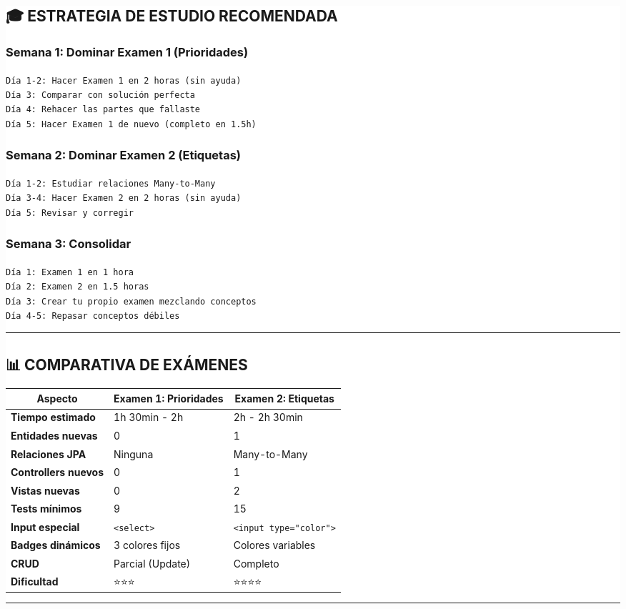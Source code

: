 
## 🎓 ESTRATEGIA DE ESTUDIO RECOMENDADA

### Semana 1: Dominar Examen 1 (Prioridades)
```
Día 1-2: Hacer Examen 1 en 2 horas (sin ayuda)
Día 3: Comparar con solución perfecta
Día 4: Rehacer las partes que fallaste
Día 5: Hacer Examen 1 de nuevo (completo en 1.5h)
```

### Semana 2: Dominar Examen 2 (Etiquetas)
```
Día 1-2: Estudiar relaciones Many-to-Many
Día 3-4: Hacer Examen 2 en 2 horas (sin ayuda)
Día 5: Revisar y corregir
```

### Semana 3: Consolidar
```
Día 1: Examen 1 en 1 hora
Día 2: Examen 2 en 1.5 horas
Día 3: Crear tu propio examen mezclando conceptos
Día 4-5: Repasar conceptos débiles
```

---

## 📊 COMPARATIVA DE EXÁMENES

| Aspecto | Examen 1: Prioridades | Examen 2: Etiquetas |
|---------|----------------------|-------------------|
| **Tiempo estimado** | 1h 30min - 2h | 2h - 2h 30min |
| **Entidades nuevas** | 0 | 1 |
| **Relaciones JPA** | Ninguna | Many-to-Many |
| **Controllers nuevos** | 0 | 1 |
| **Vistas nuevas** | 0 | 2 |
| **Tests mínimos** | 9 | 15 |
| **Input especial** | `<select>` | `<input type="color">` |
| **Badges dinámicos** | 3 colores fijos | Colores variables |
| **CRUD** | Parcial (Update) | Completo |
| **Dificultad** | ⭐⭐⭐ | ⭐⭐⭐⭐ |

---
